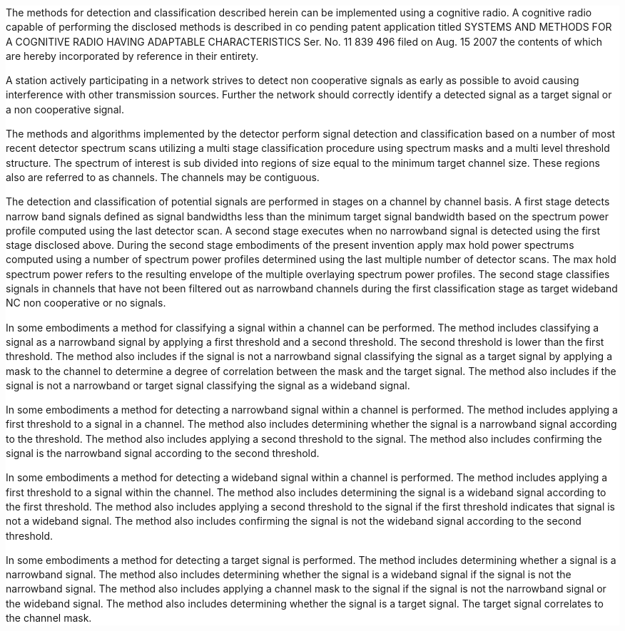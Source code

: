 The methods for detection and classification described herein can be implemented using a cognitive radio. A cognitive radio capable of performing the disclosed methods is described in co pending patent application titled SYSTEMS AND METHODS FOR A COGNITIVE RADIO HAVING ADAPTABLE CHARACTERISTICS Ser. No. 11 839 496 filed on Aug. 15 2007 the contents of which are hereby incorporated by reference in their entirety.

A station actively participating in a network strives to detect non cooperative signals as early as possible to avoid causing interference with other transmission sources. Further the network should correctly identify a detected signal as a target signal or a non cooperative signal.

The methods and algorithms implemented by the detector perform signal detection and classification based on a number of most recent detector spectrum scans utilizing a multi stage classification procedure using spectrum masks and a multi level threshold structure. The spectrum of interest is sub divided into regions of size equal to the minimum target channel size. These regions also are referred to as channels. The channels may be contiguous.

The detection and classification of potential signals are performed in stages on a channel by channel basis. A first stage detects narrow band signals defined as signal bandwidths less than the minimum target signal bandwidth based on the spectrum power profile computed using the last detector scan. A second stage executes when no narrowband signal is detected using the first stage disclosed above. During the second stage embodiments of the present invention apply max hold power spectrums computed using a number of spectrum power profiles determined using the last multiple number of detector scans. The max hold spectrum power refers to the resulting envelope of the multiple overlaying spectrum power profiles. The second stage classifies signals in channels that have not been filtered out as narrowband channels during the first classification stage as target wideband NC non cooperative or no signals.

In some embodiments a method for classifying a signal within a channel can be performed. The method includes classifying a signal as a narrowband signal by applying a first threshold and a second threshold. The second threshold is lower than the first threshold. The method also includes if the signal is not a narrowband signal classifying the signal as a target signal by applying a mask to the channel to determine a degree of correlation between the mask and the target signal. The method also includes if the signal is not a narrowband or target signal classifying the signal as a wideband signal.

In some embodiments a method for detecting a narrowband signal within a channel is performed. The method includes applying a first threshold to a signal in a channel. The method also includes determining whether the signal is a narrowband signal according to the threshold. The method also includes applying a second threshold to the signal. The method also includes confirming the signal is the narrowband signal according to the second threshold.

In some embodiments a method for detecting a wideband signal within a channel is performed. The method includes applying a first threshold to a signal within the channel. The method also includes determining the signal is a wideband signal according to the first threshold. The method also includes applying a second threshold to the signal if the first threshold indicates that signal is not a wideband signal. The method also includes confirming the signal is not the wideband signal according to the second threshold.

In some embodiments a method for detecting a target signal is performed. The method includes determining whether a signal is a narrowband signal. The method also includes determining whether the signal is a wideband signal if the signal is not the narrowband signal. The method also includes applying a channel mask to the signal if the signal is not the narrowband signal or the wideband signal. The method also includes determining whether the signal is a target signal. The target signal correlates to the channel mask.

